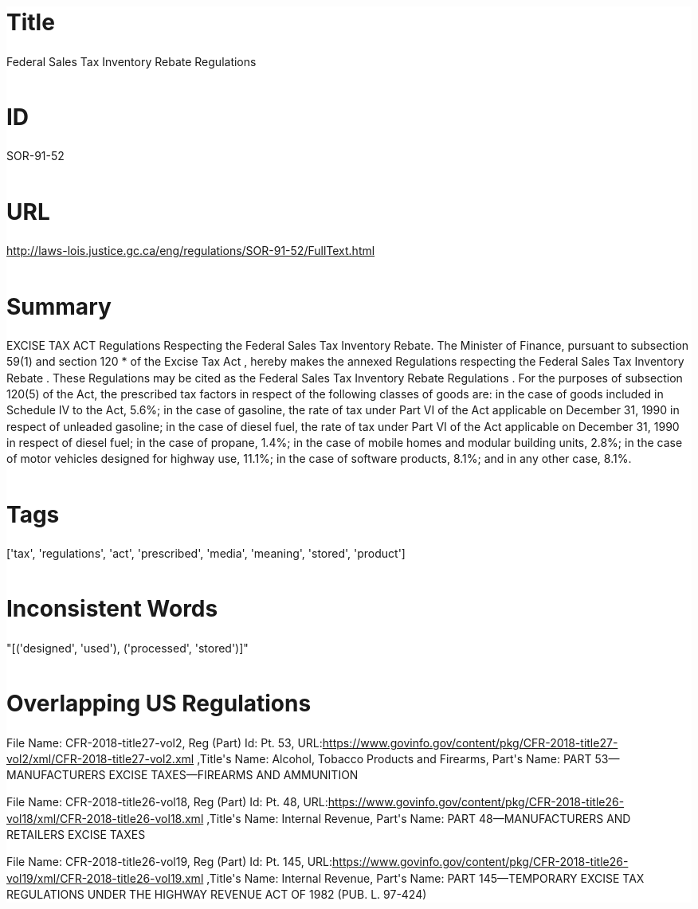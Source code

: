 # Title
Federal Sales Tax Inventory Rebate Regulations


# ID
SOR-91-52

# URL
http://laws-lois.justice.gc.ca/eng/regulations/SOR-91-52/FullText.html


# Summary
EXCISE TAX ACT Regulations Respecting the Federal Sales Tax Inventory Rebate.
The Minister of Finance, pursuant to subsection 59(1) and section 120 *  of the  Excise Tax Act , hereby makes the annexed  Regulations respecting the Federal Sales Tax Inventory Rebate .
These Regulations may be cited as the  Federal Sales Tax Inventory Rebate Regulations .
For the purposes of subsection 120(5) of the Act, the prescribed tax factors in respect of the following classes of goods are: in the case of goods included in Schedule IV to the Act, 5.6%; in the case of gasoline, the rate of tax under Part VI of the Act applicable on December 31, 1990 in respect of unleaded gasoline; in the case of diesel fuel, the rate of tax under Part VI of the Act applicable on December 31, 1990 in respect of diesel fuel; in the case of propane, 1.4%; in the case of mobile homes and modular building units, 2.8%; in the case of motor vehicles designed for highway use, 11.1%; in the case of software products, 8.1%; and in any other case, 8.1%.


# Tags
['tax', 'regulations', 'act', 'prescribed', 'media', 'meaning', 'stored', 'product']


# Inconsistent Words
"[('designed', 'used'), ('processed', 'stored')]"


# Overlapping US Regulations
File Name: CFR-2018-title27-vol2, Reg (Part) Id: Pt. 53, URL:https://www.govinfo.gov/content/pkg/CFR-2018-title27-vol2/xml/CFR-2018-title27-vol2.xml
,Title's Name: Alcohol, Tobacco Products and Firearms, Part's Name: PART 53—MANUFACTURERS EXCISE TAXES—FIREARMS AND AMMUNITION

File Name: CFR-2018-title26-vol18, Reg (Part) Id: Pt. 48, URL:https://www.govinfo.gov/content/pkg/CFR-2018-title26-vol18/xml/CFR-2018-title26-vol18.xml
,Title's Name: Internal Revenue, Part's Name: PART 48—MANUFACTURERS AND RETAILERS EXCISE TAXES

File Name: CFR-2018-title26-vol19, Reg (Part) Id: Pt. 145, URL:https://www.govinfo.gov/content/pkg/CFR-2018-title26-vol19/xml/CFR-2018-title26-vol19.xml
,Title's Name: Internal Revenue, Part's Name: PART 145—TEMPORARY EXCISE TAX REGULATIONS UNDER THE HIGHWAY REVENUE ACT OF 1982 (PUB. L. 97-424)
